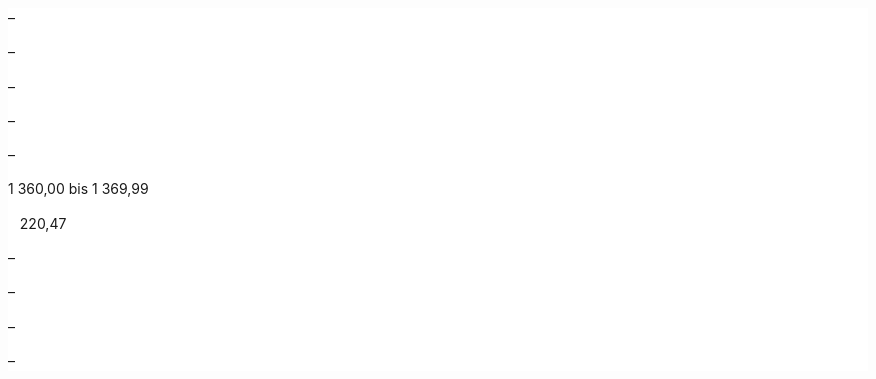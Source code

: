 –

</td>

<td style="border-right: 0.5pt solid ; " align="left" valign="top" charoff="50">

–

</td>

<td style="border-right: 0.5pt solid ; " align="left" valign="top" charoff="50">

–

</td>

<td style="border-right: 0.5pt solid ; " align="left" valign="top" charoff="50">

–

</td>

<td style align="left" valign="top" charoff="50">

–

</td>

</tr>

<tr>

<td style="border-right: 0.5pt solid ; " align="left" valign="top" charoff="50">

1 360,00 bis 1 369,99

</td>

<td style="border-right: 0.5pt solid ; " align="left" valign="top" charoff="50">

   220,47

</td>

<td style="border-right: 0.5pt solid ; " align="left" valign="top" charoff="50">

–

</td>

<td style="border-right: 0.5pt solid ; " align="left" valign="top" charoff="50">

–

</td>

<td style="border-right: 0.5pt solid ; " align="left" valign="top" charoff="50">

–

</td>

<td style="border-right: 0.5pt solid ; " align="left" valign="top" charoff="50">

–
